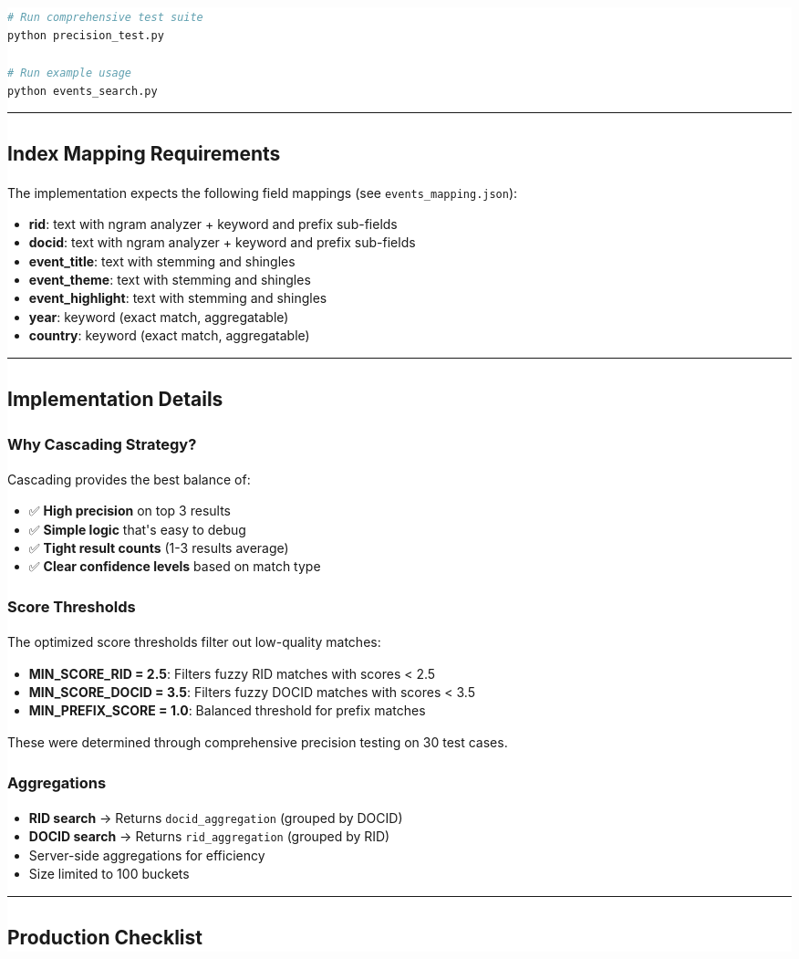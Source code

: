 ```bash
# Run comprehensive test suite
python precision_test.py

# Run example usage
python events_search.py
```

---

## Index Mapping Requirements

The implementation expects the following field mappings (see `events_mapping.json`):

- **rid**: text with ngram analyzer + keyword and prefix sub-fields
- **docid**: text with ngram analyzer + keyword and prefix sub-fields
- **event_title**: text with stemming and shingles
- **event_theme**: text with stemming and shingles
- **event_highlight**: text with stemming and shingles
- **year**: keyword (exact match, aggregatable)
- **country**: keyword (exact match, aggregatable)

---

## Implementation Details

### Why Cascading Strategy?

Cascading provides the best balance of:
- ✅ **High precision** on top 3 results
- ✅ **Simple logic** that's easy to debug
- ✅ **Tight result counts** (1-3 results average)
- ✅ **Clear confidence levels** based on match type

### Score Thresholds

The optimized score thresholds filter out low-quality matches:

- **MIN_SCORE_RID = 2.5**: Filters fuzzy RID matches with scores < 2.5
- **MIN_SCORE_DOCID = 3.5**: Filters fuzzy DOCID matches with scores < 3.5
- **MIN_PREFIX_SCORE = 1.0**: Balanced threshold for prefix matches

These were determined through comprehensive precision testing on 30 test cases.

### Aggregations

- **RID search** → Returns `docid_aggregation` (grouped by DOCID)
- **DOCID search** → Returns `rid_aggregation` (grouped by RID)
- Server-side aggregations for efficiency
- Size limited to 100 buckets

---

## Production Checklist
